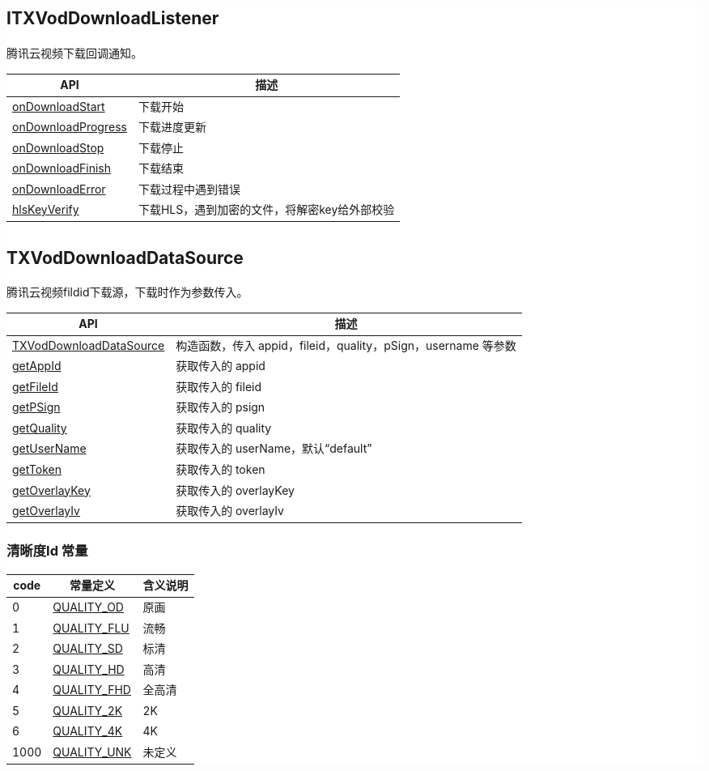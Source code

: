 ## ITXVodDownloadListener

腾讯云视频下载回调通知。

| API                                                          | 描述                                         |
| ------------------------------------------------------------ | -------------------------------------------- |
| [onDownloadStart](https://liteav.sdk.qcloud.com/doc/api/zh-cn/group__ITXVodDownloadListener__android.html#a3cbbd786c51f86aba84a182edd054343) | 下载开始                                     |
| [onDownloadProgress](https://liteav.sdk.qcloud.com/doc/api/zh-cn/group__ITXVodDownloadListener__android.html#a4dd74690b9ed22442ba9956d29d69b32) | 下载进度更新                                 |
| [onDownloadStop](https://liteav.sdk.qcloud.com/doc/api/zh-cn/group__ITXVodDownloadListener__android.html#ac70254aa0f35a4ba01fc8de93214112b) | 下载停止                                     |
| [onDownloadFinish](https://liteav.sdk.qcloud.com/doc/api/zh-cn/group__ITXVodDownloadListener__android.html#a0b6eb0287eea736f84ebe8c212ab2219) | 下载结束                                     |
| [onDownloadError](https://liteav.sdk.qcloud.com/doc/api/zh-cn/group__ITXVodDownloadListener__android.html#ae0faac6397f8df5a2d1e57e56e6e4ec3) | 下载过程中遇到错误                           |
| [hlsKeyVerify](https://liteav.sdk.qcloud.com/doc/api/zh-cn/group__ITXVodDownloadListener__android.html#a206077037e4a5f8ef81707ec82514523) | 下载HLS，遇到加密的文件，将解密key给外部校验 |


## TXVodDownloadDataSource

腾讯云视频fildid下载源，下载时作为参数传入。

| API                                                          | 描述                                                         |
| ------------------------------------------------------------ | ------------------------------------------------------------ |
| [TXVodDownloadDataSource](https://liteav.sdk.qcloud.com/doc/api/zh-cn/group__TXVodDownloadDataSource__android.html#aef4a9306eddebbd7920089e48e09b260) | 构造函数，传入 appid，fileid，quality，pSign，username 等参数 |
| [getAppId](https://liteav.sdk.qcloud.com/doc/api/zh-cn/group__TXVodDownloadDataSource__android.html#ab95e1b8c990ed3e41fc623e5e9ed47c3) | 获取传入的 appid                                             |
| [getFileId](https://liteav.sdk.qcloud.com/doc/api/zh-cn/group__TXVodDownloadDataSource__android.html#aae60f2e5054da59d0f2d239d0e673cc8) | 获取传入的 fileid                                            |
| [getPSign](https://liteav.sdk.qcloud.com/doc/api/zh-cn/group__TXVodDownloadDataSource__android.html#aa7c355a0046a91c5f302f1602b985462) | 获取传入的 psign                                             |
| [getQuality](https://liteav.sdk.qcloud.com/doc/api/zh-cn/group__TXVodDownloadDataSource__android.html#ab03cb85fa393531d1fb702ab1e92008f) | 获取传入的 quality                                           |
| [getUserName](https://liteav.sdk.qcloud.com/doc/api/zh-cn/group__TXVodDownloadDataSource__android.html#ae3cc9307a896bbfcf570a0d077708f58) | 获取传入的 userName，默认“default”                           |
| [getToken](https://liteav.sdk.qcloud.com/doc/api/zh-cn/group__TXVodDownloadDataSource__android.html#a20c1ba8630591cc399a35a7abc535728) | 获取传入的 token                                             |
| [getOverlayKey](https://liteav.sdk.qcloud.com/doc/api/zh-cn/group__TXVodDownloadDataSource__android.html#a8cceb76d2594cecb6615652a854e3245) | 获取传入的 overlayKey                                        |
| [getOverlayIv](https://liteav.sdk.qcloud.com/doc/api/zh-cn/group__TXVodDownloadDataSource__android.html#a86ac7a9d6239880059fc109128c9bb4b) | 获取传入的 overlayIv                                         |

### 清晰度Id 常量

| code | 常量定义                                                     | 含义说明 |
| ---- | ------------------------------------------------------------ | -------- |
| 0    | [QUALITY_OD](https://liteav.sdk.qcloud.com/doc/api/zh-cn/group__TXVodDownloadDataSource__android.html#abb1129f5ddec88f4eb579e96afdd741a) | 原画     |
| 1    | [QUALITY_FLU](https://liteav.sdk.qcloud.com/doc/api/zh-cn/group__TXVodDownloadDataSource__android.html#a5b5a1363633c76ecfb35dea5daf3e0b2) | 流畅     |
| 2    | [QUALITY_SD](https://liteav.sdk.qcloud.com/doc/api/zh-cn/group__TXVodDownloadDataSource__android.html#aad857cb177a777ba09aed2a312a3fe1f) | 标清     |
| 3    | [QUALITY_HD](https://liteav.sdk.qcloud.com/doc/api/zh-cn/group__TXVodDownloadDataSource__android.html#a70195f7d2882bf1918f599ff1c555717) | 高清     |
| 4    | [QUALITY_FHD](https://liteav.sdk.qcloud.com/doc/api/zh-cn/group__TXVodDownloadDataSource__android.html#aff4ebd940acb1937be588b6eb7879183) | 全高清   |
| 5    | [QUALITY_2K](https://liteav.sdk.qcloud.com/doc/api/zh-cn/group__TXVodDownloadDataSource__android.html#a69635e7ebfc9895b840c7a5f1817e7b3) | 2K       |
| 6    | [QUALITY_4K](https://liteav.sdk.qcloud.com/doc/api/zh-cn/group__TXVodDownloadDataSource__android.html#a35eb8012dab226b7d0714ad98560715d) | 4K       |
| 1000 | [QUALITY_UNK](https://liteav.sdk.qcloud.com/doc/api/zh-cn/group__TXVodDownloadDataSource__android.html#a3380895e1edc2eb4394cac5d2b40fda5) | 未定义   |
